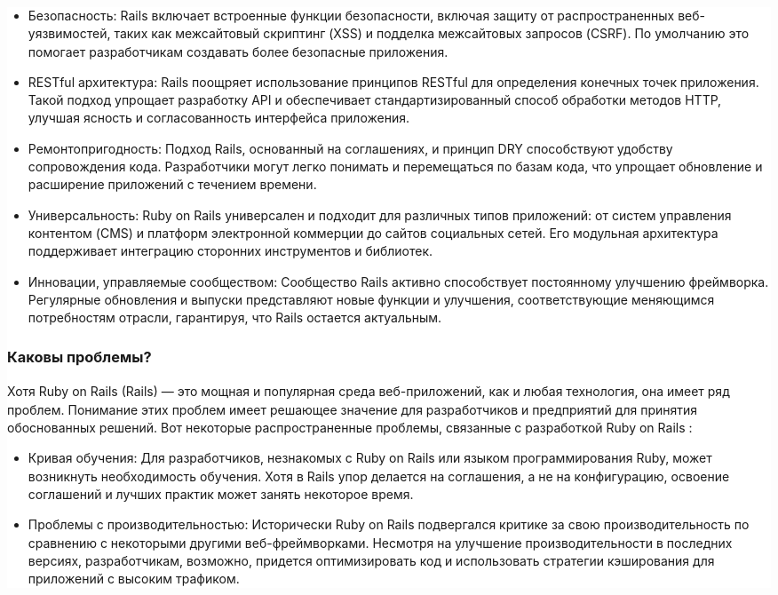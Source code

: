 - Безопасность:
Rails включает встроенные функции безопасности, включая защиту от распространенных веб-уязвимостей,
 таких как межсайтовый скриптинг (XSS) и подделка межсайтовых запросов (CSRF). По умолчанию это помогает
разработчикам создавать более безопасные приложения.

- RESTful архитектура:
Rails поощряет использование принципов RESTful для определения конечных точек приложения.
 Такой подход упрощает разработку API и обеспечивает стандартизированный способ обработки методов HTTP,
улучшая ясность и согласованность интерфейса приложения.

- Ремонтопригодность:
Подход Rails, основанный на соглашениях, и принцип DRY способствуют удобству сопровождения кода.
 Разработчики могут легко понимать и перемещаться по базам кода, что упрощает обновление и расширение
 приложений с течением времени.

- Универсальность:
Ruby on Rails универсален и подходит для различных типов приложений: от систем управления контентом
(CMS) и платформ электронной коммерции до сайтов социальных сетей. Его модульная архитектура поддерживает
 интеграцию сторонних инструментов и библиотек.

- Инновации, управляемые сообществом:
Сообщество Rails активно способствует постоянному улучшению фреймворка. Регулярные обновления и выпуски
представляют новые функции и улучшения, соответствующие меняющимся потребностям отрасли, гарантируя, что
Rails остается актуальным.

### Каковы проблемы?

Хотя Ruby on Rails (Rails) — это мощная и популярная среда веб-приложений, как и любая технология, она имеет
ряд проблем. Понимание этих проблем имеет решающее значение для разработчиков и предприятий для принятия
обоснованных решений. Вот некоторые распространенные проблемы, связанные с разработкой Ruby on Rails :

- Кривая обучения:
Для разработчиков, незнакомых с Ruby on Rails или языком программирования Ruby, может возникнуть необходимость 
обучения. Хотя в Rails упор делается на соглашения, а не на конфигурацию, освоение соглашений и лучших практик
может занять некоторое время.

- Проблемы с производительностью:
Исторически Ruby on Rails подвергался критике за свою производительность по сравнению с некоторыми другими
веб-фреймворками. Несмотря на улучшение производительности в последних версиях, разработчикам, возможно,
 придется оптимизировать код и использовать стратегии кэширования для приложений с высоким трафиком.
